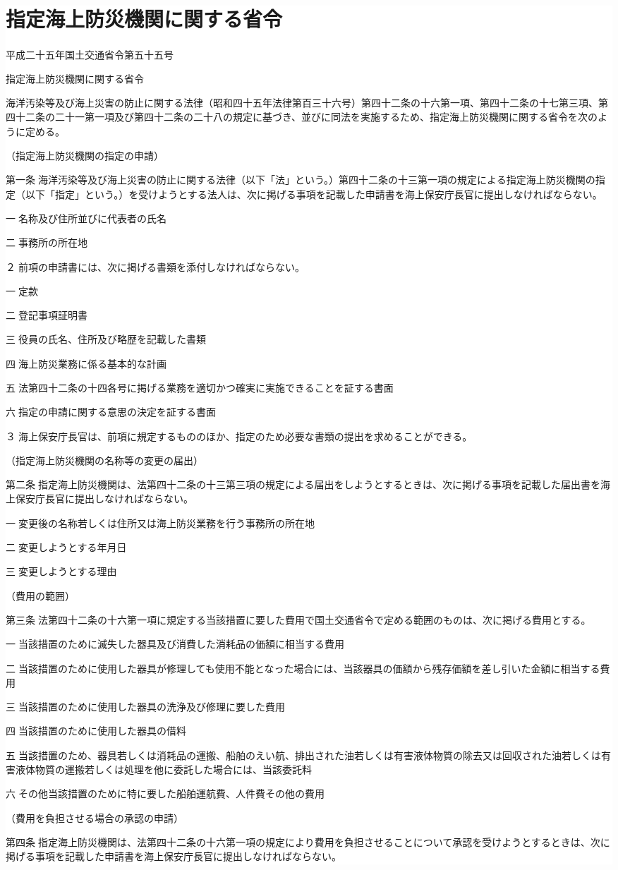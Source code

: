 # 指定海上防災機関に関する省令

平成二十五年国土交通省令第五十五号

指定海上防災機関に関する省令

海洋汚染等及び海上災害の防止に関する法律（昭和四十五年法律第百三十六号）第四十二条の十六第一項、第四十二条の十七第三項、第四十二条の二十一第一項及び第四十二条の二十八の規定に基づき、並びに同法を実施するため、指定海上防災機関に関する省令を次のように定める。

（指定海上防災機関の指定の申請）

第一条 海洋汚染等及び海上災害の防止に関する法律（以下「法」という。）第四十二条の十三第一項の規定による指定海上防災機関の指定（以下「指定」という。）を受けようとする法人は、次に掲げる事項を記載した申請書を海上保安庁長官に提出しなければならない。

一 名称及び住所並びに代表者の氏名

二 事務所の所在地

２ 前項の申請書には、次に掲げる書類を添付しなければならない。

一 定款

二 登記事項証明書

三 役員の氏名、住所及び略歴を記載した書類

四 海上防災業務に係る基本的な計画

五 法第四十二条の十四各号に掲げる業務を適切かつ確実に実施できることを証する書面

六 指定の申請に関する意思の決定を証する書面

３ 海上保安庁長官は、前項に規定するもののほか、指定のため必要な書類の提出を求めることができる。

（指定海上防災機関の名称等の変更の届出）

第二条 指定海上防災機関は、法第四十二条の十三第三項の規定による届出をしようとするときは、次に掲げる事項を記載した届出書を海上保安庁長官に提出しなければならない。

一 変更後の名称若しくは住所又は海上防災業務を行う事務所の所在地

二 変更しようとする年月日

三 変更しようとする理由

（費用の範囲）

第三条 法第四十二条の十六第一項に規定する当該措置に要した費用で国土交通省令で定める範囲のものは、次に掲げる費用とする。

一 当該措置のために滅失した器具及び消費した消耗品の価額に相当する費用

二 当該措置のために使用した器具が修理しても使用不能となった場合には、当該器具の価額から残存価額を差し引いた金額に相当する費用

三 当該措置のために使用した器具の洗浄及び修理に要した費用

四 当該措置のために使用した器具の借料

五 当該措置のため、器具若しくは消耗品の運搬、船舶のえい航、排出された油若しくは有害液体物質の除去又は回収された油若しくは有害液体物質の運搬若しくは処理を他に委託した場合には、当該委託料

六 その他当該措置のために特に要した船舶運航費、人件費その他の費用

（費用を負担させる場合の承認の申請）

第四条 指定海上防災機関は、法第四十二条の十六第一項の規定により費用を負担させることについて承認を受けようとするときは、次に掲げる事項を記載した申請書を海上保安庁長官に提出しなければならない。

